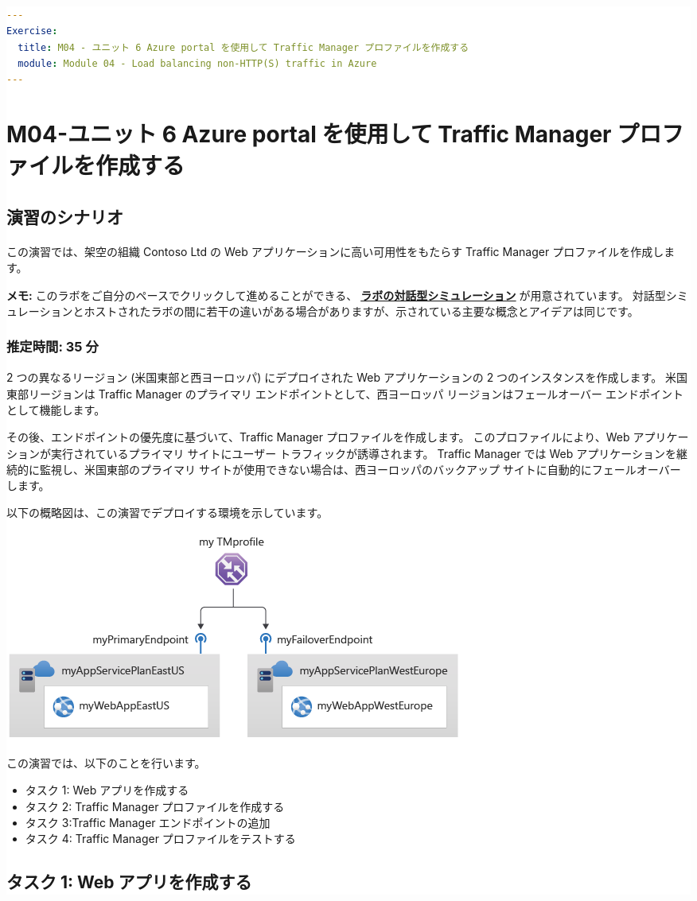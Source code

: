 ```yaml
---
Exercise:
  title: M04 - ユニット 6 Azure portal を使用して Traffic Manager プロファイルを作成する
  module: Module 04 - Load balancing non-HTTP(S) traffic in Azure
---
```


# M04-ユニット 6 Azure portal を使用して Traffic Manager プロファイルを作成する

## 演習のシナリオ

この演習では、架空の組織 Contoso Ltd の Web アプリケーションに高い可用性をもたらす Traffic Manager プロファイルを作成します。

**メモ:** このラボをご自分のペースでクリックして進めることができる、 **[ラボの対話型シミュレーション](https://mslabs.cloudguides.com/guides/AZ-700%20Lab%20Simulation%20-%20Create%20a%20Traffic%20Manager%20profile%20using%20the%20Azure%20portal)** が用意されています。 対話型シミュレーションとホストされたラボの間に若干の違いがある場合がありますが、示されている主要な概念とアイデアは同じです。

### 推定時間: 35 分

2 つの異なるリージョン (米国東部と西ヨーロッパ) にデプロイされた Web アプリケーションの 2 つのインスタンスを作成します。 米国東部リージョンは Traffic Manager のプライマリ エンドポイントとして、西ヨーロッパ リージョンはフェールオーバー エンドポイントとして機能します。

その後、エンドポイントの優先度に基づいて、Traffic Manager プロファイルを作成します。 このプロファイルにより、Web アプリケーションが実行されているプライマリ サイトにユーザー トラフィックが誘導されます。 Traffic Manager では Web アプリケーションを継続的に監視し、米国東部のプライマリ サイトが使用できない場合は、西ヨーロッパのバックアップ サイトに自動的にフェールオーバーします。

以下の概略図は、この演習でデプロイする環境を示しています。

 ![画像 14](../media/exercise-traffic-manager-environment-diagram.png)

 この演習では、以下のことを行います。

+ タスク 1: Web アプリを作成する
+ タスク 2: Traffic Manager プロファイルを作成する
+ タスク 3:Traffic Manager エンドポイントの追加
+ タスク 4: Traffic Manager プロファイルをテストする

## タスク 1: Web アプリを作成する
